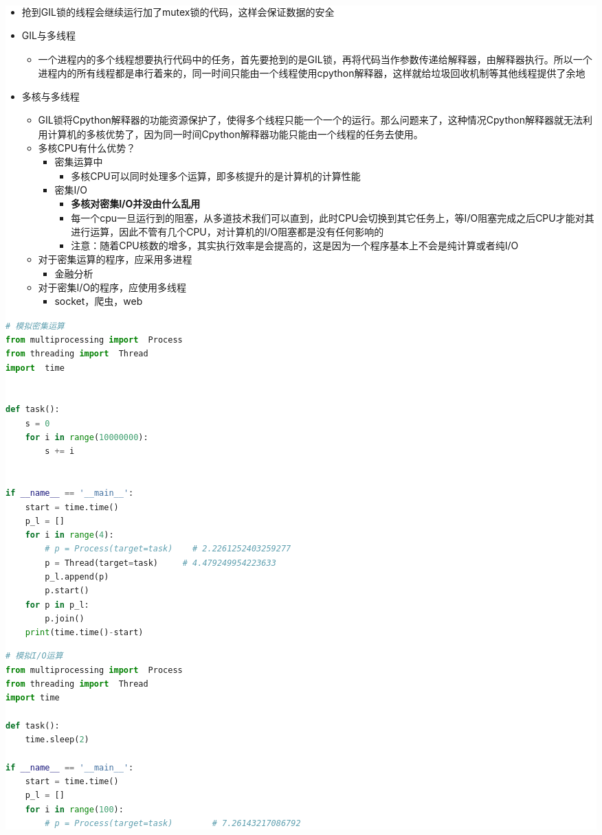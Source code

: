 
- 抢到GIL锁的线程会继续运行加了mutex锁的代码，这样会保证数据的安全





- GIL与多线程
	- 一个进程内的多个线程想要执行代码中的任务，首先要抢到的是GIL锁，再将代码当作参数传递给解释器，由解释器执行。所以一个进程内的所有线程都是串行着来的，同一时间只能由一个线程使用cpython解释器，这样就给垃圾回收机制等其他线程提供了余地

- 多核与多线程
	- GIL锁将Cpython解释器的功能资源保护了，使得多个线程只能一个一个的运行。那么问题来了，这种情况Cpython解释器就无法利用计算机的多核优势了，因为同一时间Cpython解释器功能只能由一个线程的任务去使用。
	- 多核CPU有什么优势？
		- 密集运算中
			- 多核CPU可以同时处理多个运算，即多核提升的是计算机的计算性能
		- 密集I/O
			- __多核对密集I/O并没由什么乱用__
			- 每一个cpu一旦运行到的阻塞，从多道技术我们可以直到，此时CPU会切换到其它任务上，等I/O阻塞完成之后CPU才能对其进行运算，因此不管有几个CPU，对计算机的I/O阻塞都是没有任何影响的
			- 注意：随着CPU核数的增多，其实执行效率是会提高的，这是因为一个程序基本上不会是纯计算或者纯I/O
	- 对于密集运算的程序，应采用多进程
		- 金融分析
	- 对于密集I/O的程序，应使用多线程
		- socket，爬虫，web


```python
# 模拟密集运算
from multiprocessing import  Process
from threading import  Thread
import  time


def task():
    s = 0
    for i in range(10000000):
        s += i


if __name__ == '__main__':
    start = time.time()
    p_l = []
    for i in range(4):
        # p = Process(target=task)    # 2.2261252403259277
        p = Thread(target=task)     # 4.479249954223633
        p_l.append(p)
        p.start()
    for p in p_l:
        p.join()
    print(time.time()-start)

```


```python
# 模拟I/O运算
from multiprocessing import  Process
from threading import  Thread
import time

def task():
    time.sleep(2)

if __name__ == '__main__':
    start = time.time()
    p_l = []
    for i in range(100):
        # p = Process(target=task)        # 7.26143217086792
```